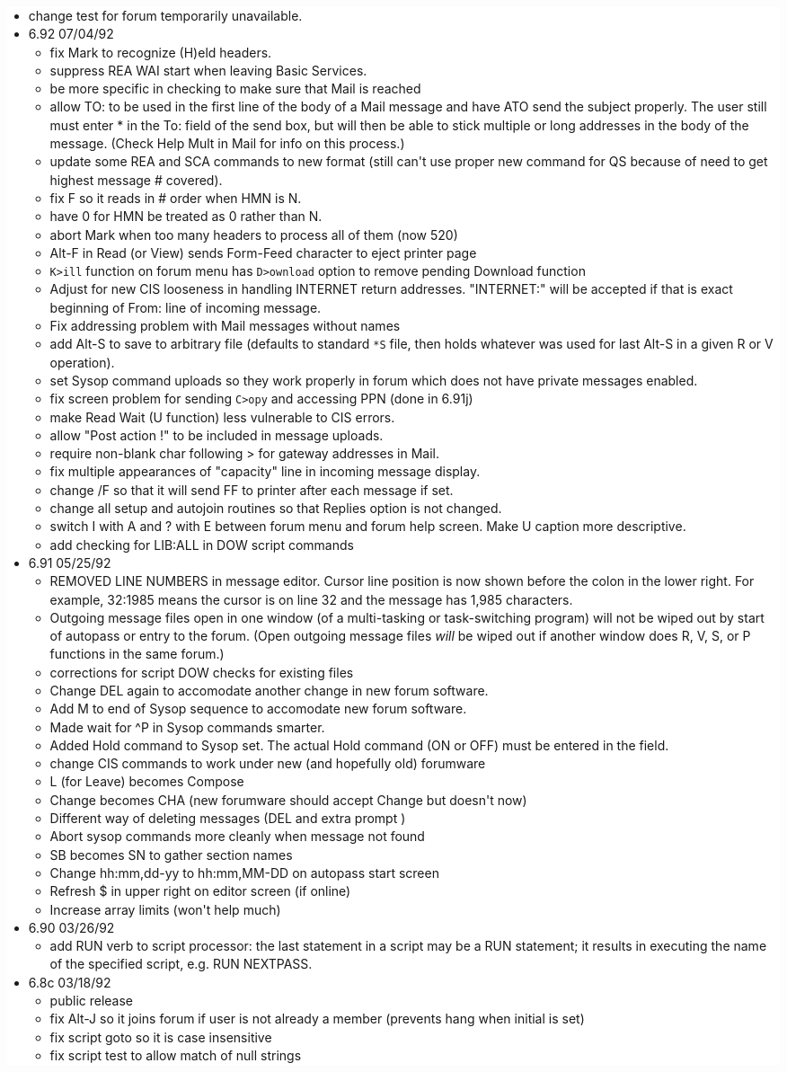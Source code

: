   - change test for forum temporarily unavailable.
- 6.92 07/04/92
  - fix Mark to recognize (H)eld headers.
  - suppress REA WAI start when leaving Basic Services.
  - be more specific in checking to make sure that Mail is reached
  - allow TO: to be used in the first line of the body of a Mail message and have ATO send the subject properly.  The user still must enter * in the To: field of the send box, but will then be able to stick multiple or long addresses in the body of the message.  (Check Help Mult in Mail for info on this process.)
  - update some REA and SCA commands to new format (still can't use proper new command for QS because of need to get highest message # covered).
  - fix F so it reads in # order when HMN is N.
  - have 0 for HMN be treated as 0 rather than N.
  - abort Mark when too many headers to process all of them (now 520)
  - Alt-F in Read (or View) sends Form-Feed character to eject printer page
  - `K>ill` function on forum menu has `D>ownload` option to remove pending Download function
  - Adjust for new CIS looseness in handling INTERNET return addresses. "INTERNET:" will be accepted if that is exact beginning of From: line of incoming message.
  - Fix addressing problem with Mail messages without names
  - add Alt-S to save to arbitrary file (defaults to standard `*S` file, then holds whatever was used for last Alt-S in a given R or V operation).
  - set Sysop command uploads so they work properly in forum which does not have private messages enabled.
  - fix screen problem for sending `C>opy` and accessing PPN (done in 6.91j)
  - make Read Wait (U function) less vulnerable to CIS errors.
  - allow "Post action !" to be included in message uploads.
  - require non-blank char following > for gateway addresses in Mail.
  - fix multiple appearances of "capacity" line in incoming message display.
  - change /F so that it will send FF to printer after each message if set.
  - change all setup and autojoin routines so that Replies option is not changed.
  - switch I with A and ? with E between forum menu and forum help screen.  Make U caption more descriptive.
  - add checking for LIB:ALL in DOW script commands
- 6.91 05/25/92
  - REMOVED LINE NUMBERS in message editor.  Cursor line position is now shown before the colon in the lower right.  For example, 32:1985 means the cursor is on line 32 and the message has 1,985 characters.
  - Outgoing message files open in one window (of a multi-tasking or task-switching program) will not be wiped out by start of autopass or entry to the forum.  (Open outgoing message files *will* be wiped out if another window does R, V, S, or P functions in the same forum.)
  - corrections for script DOW checks for existing files
  - Change DEL again to accomodate another change in new forum software.
  - Add M to end of Sysop sequence to accomodate new forum software.
  - Made wait for ^P in Sysop commands smarter.
  - Added Hold command to Sysop set.  The actual Hold command (ON or OFF) must be entered in the field.
  - change CIS commands to work under new (and hopefully old) forumware
  - L (for Leave) becomes Compose
  - Change becomes CHA (new forumware should accept Change but doesn't now)
  - Different way of deleting messages (DEL and extra prompt <ugggh>)
  - Abort sysop commands more cleanly when message not found
  - SB becomes SN to gather section names
  - Change hh:mm,dd-yy to hh:mm,MM-DD on autopass start screen
  - Refresh $ in upper right on editor screen (if online)
  - Increase array limits (won't help much)
- 6.90 03/26/92
  - add RUN verb to script processor: the last statement in a script may be a RUN statement; it results in executing the name of the specified script, e.g. RUN NEXTPASS.
- 6.8c 03/18/92
  - public release
  - fix Alt-J so it joins forum if user is not already a member (prevents hang when initial is set)
  - fix script goto so it is case insensitive
  - fix script test to allow match of null strings